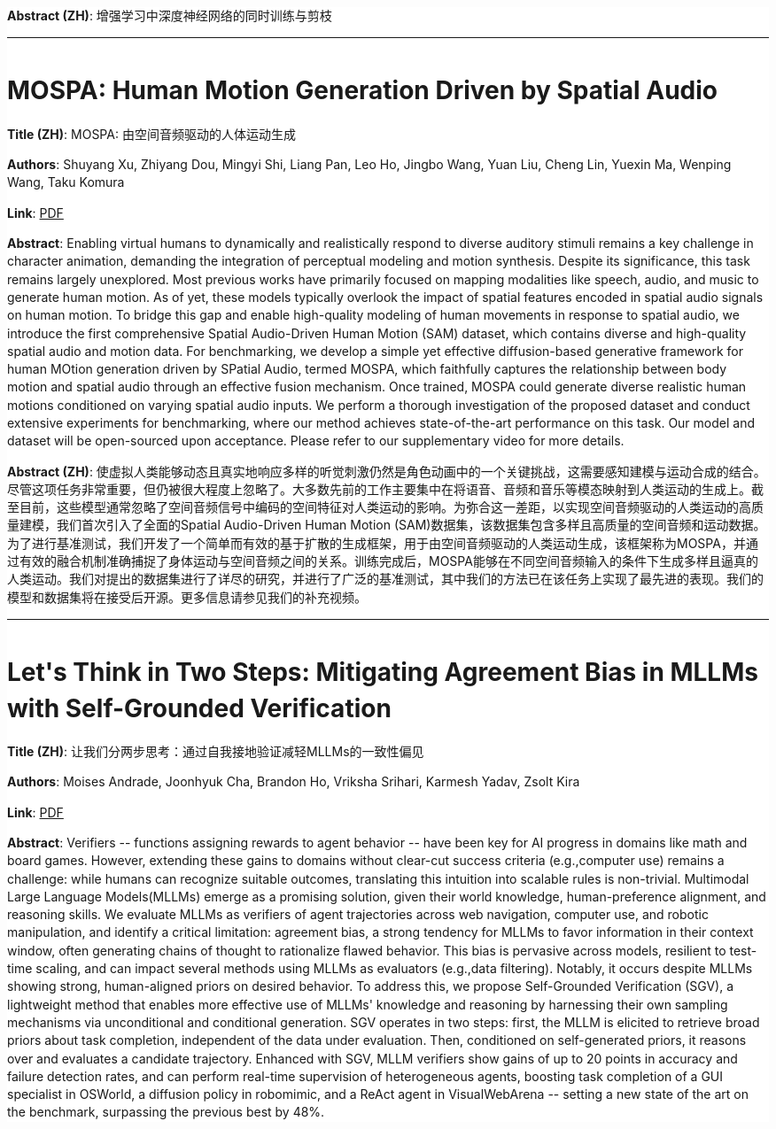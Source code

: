 **Abstract (ZH)**: 增强学习中深度神经网络的同时训练与剪枝 

---
# MOSPA: Human Motion Generation Driven by Spatial Audio 

**Title (ZH)**: MOSPA: 由空间音频驱动的人体运动生成 

**Authors**: Shuyang Xu, Zhiyang Dou, Mingyi Shi, Liang Pan, Leo Ho, Jingbo Wang, Yuan Liu, Cheng Lin, Yuexin Ma, Wenping Wang, Taku Komura  

**Link**: [PDF](https://arxiv.org/pdf/2507.11949)  

**Abstract**: Enabling virtual humans to dynamically and realistically respond to diverse auditory stimuli remains a key challenge in character animation, demanding the integration of perceptual modeling and motion synthesis. Despite its significance, this task remains largely unexplored. Most previous works have primarily focused on mapping modalities like speech, audio, and music to generate human motion. As of yet, these models typically overlook the impact of spatial features encoded in spatial audio signals on human motion. To bridge this gap and enable high-quality modeling of human movements in response to spatial audio, we introduce the first comprehensive Spatial Audio-Driven Human Motion (SAM) dataset, which contains diverse and high-quality spatial audio and motion data. For benchmarking, we develop a simple yet effective diffusion-based generative framework for human MOtion generation driven by SPatial Audio, termed MOSPA, which faithfully captures the relationship between body motion and spatial audio through an effective fusion mechanism. Once trained, MOSPA could generate diverse realistic human motions conditioned on varying spatial audio inputs. We perform a thorough investigation of the proposed dataset and conduct extensive experiments for benchmarking, where our method achieves state-of-the-art performance on this task. Our model and dataset will be open-sourced upon acceptance. Please refer to our supplementary video for more details. 

**Abstract (ZH)**: 使虚拟人类能够动态且真实地响应多样的听觉刺激仍然是角色动画中的一个关键挑战，这需要感知建模与运动合成的结合。尽管这项任务非常重要，但仍被很大程度上忽略了。大多数先前的工作主要集中在将语音、音频和音乐等模态映射到人类运动的生成上。截至目前，这些模型通常忽略了空间音频信号中编码的空间特征对人类运动的影响。为弥合这一差距，以实现空间音频驱动的人类运动的高质量建模，我们首次引入了全面的Spatial Audio-Driven Human Motion (SAM)数据集，该数据集包含多样且高质量的空间音频和运动数据。为了进行基准测试，我们开发了一个简单而有效的基于扩散的生成框架，用于由空间音频驱动的人类运动生成，该框架称为MOSPA，并通过有效的融合机制准确捕捉了身体运动与空间音频之间的关系。训练完成后，MOSPA能够在不同空间音频输入的条件下生成多样且逼真的人类运动。我们对提出的数据集进行了详尽的研究，并进行了广泛的基准测试，其中我们的方法已在该任务上实现了最先进的表现。我们的模型和数据集将在接受后开源。更多信息请参见我们的补充视频。 

---
# Let's Think in Two Steps: Mitigating Agreement Bias in MLLMs with Self-Grounded Verification 

**Title (ZH)**: 让我们分两步思考：通过自我接地验证减轻MLLMs的一致性偏见 

**Authors**: Moises Andrade, Joonhyuk Cha, Brandon Ho, Vriksha Srihari, Karmesh Yadav, Zsolt Kira  

**Link**: [PDF](https://arxiv.org/pdf/2507.11662)  

**Abstract**: Verifiers -- functions assigning rewards to agent behavior -- have been key for AI progress in domains like math and board games. However, extending these gains to domains without clear-cut success criteria (e.g.,computer use) remains a challenge: while humans can recognize suitable outcomes, translating this intuition into scalable rules is non-trivial. Multimodal Large Language Models(MLLMs) emerge as a promising solution, given their world knowledge, human-preference alignment, and reasoning skills. We evaluate MLLMs as verifiers of agent trajectories across web navigation, computer use, and robotic manipulation, and identify a critical limitation: agreement bias, a strong tendency for MLLMs to favor information in their context window, often generating chains of thought to rationalize flawed behavior. This bias is pervasive across models, resilient to test-time scaling, and can impact several methods using MLLMs as evaluators (e.g.,data filtering). Notably, it occurs despite MLLMs showing strong, human-aligned priors on desired behavior. To address this, we propose Self-Grounded Verification (SGV), a lightweight method that enables more effective use of MLLMs' knowledge and reasoning by harnessing their own sampling mechanisms via unconditional and conditional generation. SGV operates in two steps: first, the MLLM is elicited to retrieve broad priors about task completion, independent of the data under evaluation. Then, conditioned on self-generated priors, it reasons over and evaluates a candidate trajectory. Enhanced with SGV, MLLM verifiers show gains of up to 20 points in accuracy and failure detection rates, and can perform real-time supervision of heterogeneous agents, boosting task completion of a GUI specialist in OSWorld, a diffusion policy in robomimic, and a ReAct agent in VisualWebArena -- setting a new state of the art on the benchmark, surpassing the previous best by 48%. 
